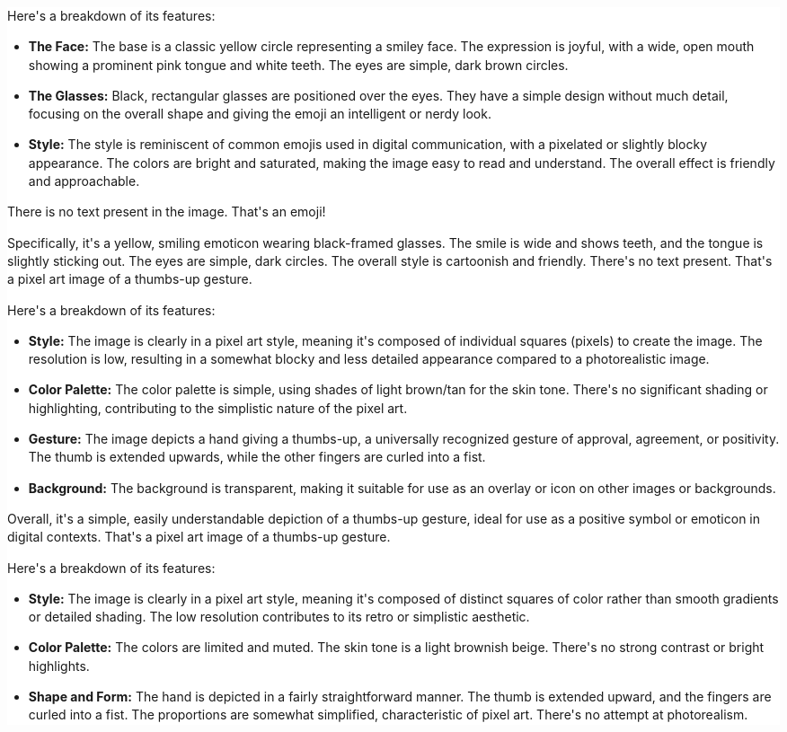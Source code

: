 Here's a breakdown of its features:

* **The Face:** The base is a classic yellow circle representing a smiley face.  The expression is joyful, with a wide, open mouth showing a prominent pink tongue and white teeth. The eyes are simple, dark brown circles.

* **The Glasses:** Black, rectangular glasses are positioned over the eyes. They have a simple design without much detail, focusing on the overall shape and giving the emoji an intelligent or nerdy look.

* **Style:** The style is reminiscent of common emojis used in digital communication, with a pixelated or slightly blocky appearance. The colors are bright and saturated, making the image easy to read and understand.  The overall effect is friendly and approachable.

There is no text present in the image.
 That's an emoji! 


Specifically, it's a yellow, smiling emoticon wearing black-framed glasses. The smile is wide and shows teeth, and the tongue is slightly sticking out. The eyes are simple, dark circles. The overall style is cartoonish and friendly.  There's no text present.
 That's a pixel art image of a thumbs-up gesture. 


Here's a breakdown of its features:

* **Style:** The image is clearly in a pixel art style, meaning it's composed of individual squares (pixels) to create the image.  The resolution is low, resulting in a somewhat blocky and less detailed appearance compared to a photorealistic image.

* **Color Palette:** The color palette is simple, using shades of light brown/tan for the skin tone. There's no significant shading or highlighting, contributing to the simplistic nature of the pixel art.

* **Gesture:** The image depicts a hand giving a thumbs-up, a universally recognized gesture of approval, agreement, or positivity. The thumb is extended upwards, while the other fingers are curled into a fist.

* **Background:** The background is transparent, making it suitable for use as an overlay or icon on other images or backgrounds.


Overall, it's a simple, easily understandable depiction of a thumbs-up gesture, ideal for use as a positive symbol or emoticon in digital contexts.
 That's a pixel art image of a thumbs-up gesture. 


Here's a breakdown of its features:

* **Style:** The image is clearly in a pixel art style, meaning it's composed of distinct squares of color rather than smooth gradients or detailed shading.  The low resolution contributes to its retro or simplistic aesthetic.

* **Color Palette:** The colors are limited and muted.  The skin tone is a light brownish beige.  There's no strong contrast or bright highlights.

* **Shape and Form:** The hand is depicted in a fairly straightforward manner. The thumb is extended upward, and the fingers are curled into a fist. The proportions are somewhat simplified, characteristic of pixel art.  There's no attempt at photorealism.
